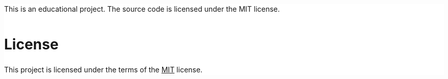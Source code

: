 This is an educational project. The source code is licensed under the MIT license.

# License

This project is licensed under the terms of the [MIT](https://github.com/amantinband/buber-breakfast/blob/main/LICENSE) license.
